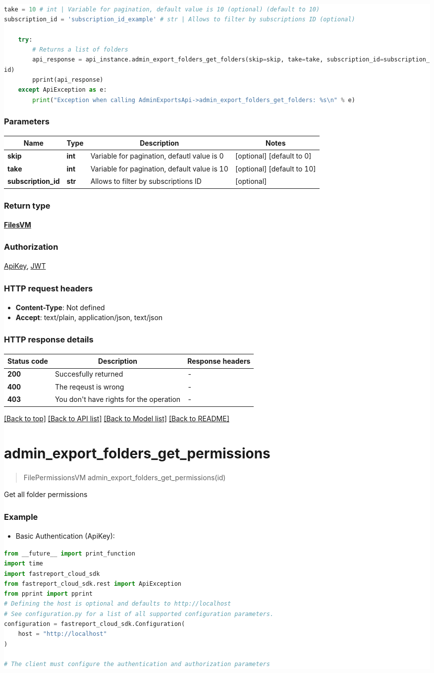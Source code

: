 ```python
take = 10 # int | Variable for pagination, default value is 10 (optional) (default to 10)
subscription_id = 'subscription_id_example' # str | Allows to filter by subscriptions ID (optional)

    try:
        # Returns a list of folders
        api_response = api_instance.admin_export_folders_get_folders(skip=skip, take=take, subscription_id=subscription_id)
        pprint(api_response)
    except ApiException as e:
        print("Exception when calling AdminExportsApi->admin_export_folders_get_folders: %s\n" % e)
```

### Parameters

Name | Type | Description  | Notes
------------- | ------------- | ------------- | -------------
 **skip** | **int**| Variable for pagination, defautl value is 0 | [optional] [default to 0]
 **take** | **int**| Variable for pagination, default value is 10 | [optional] [default to 10]
 **subscription_id** | **str**| Allows to filter by subscriptions ID | [optional] 

### Return type

[**FilesVM**](FilesVM.md)

### Authorization

[ApiKey](../README.md#ApiKey), [JWT](../README.md#JWT)

### HTTP request headers

 - **Content-Type**: Not defined
 - **Accept**: text/plain, application/json, text/json

### HTTP response details
| Status code | Description | Response headers |
|-------------|-------------|------------------|
**200** | Succesfully returned |  -  |
**400** | The reqeust is wrong |  -  |
**403** | You don&#39;t have rights for the operation |  -  |

[[Back to top]](#) [[Back to API list]](../README.md#documentation-for-api-endpoints) [[Back to Model list]](../README.md#documentation-for-models) [[Back to README]](../README.md)

# **admin_export_folders_get_permissions**
> FilePermissionsVM admin_export_folders_get_permissions(id)

Get all folder permissions

### Example

* Basic Authentication (ApiKey):
```python
from __future__ import print_function
import time
import fastreport_cloud_sdk
from fastreport_cloud_sdk.rest import ApiException
from pprint import pprint
# Defining the host is optional and defaults to http://localhost
# See configuration.py for a list of all supported configuration parameters.
configuration = fastreport_cloud_sdk.Configuration(
    host = "http://localhost"
)

# The client must configure the authentication and authorization parameters
```